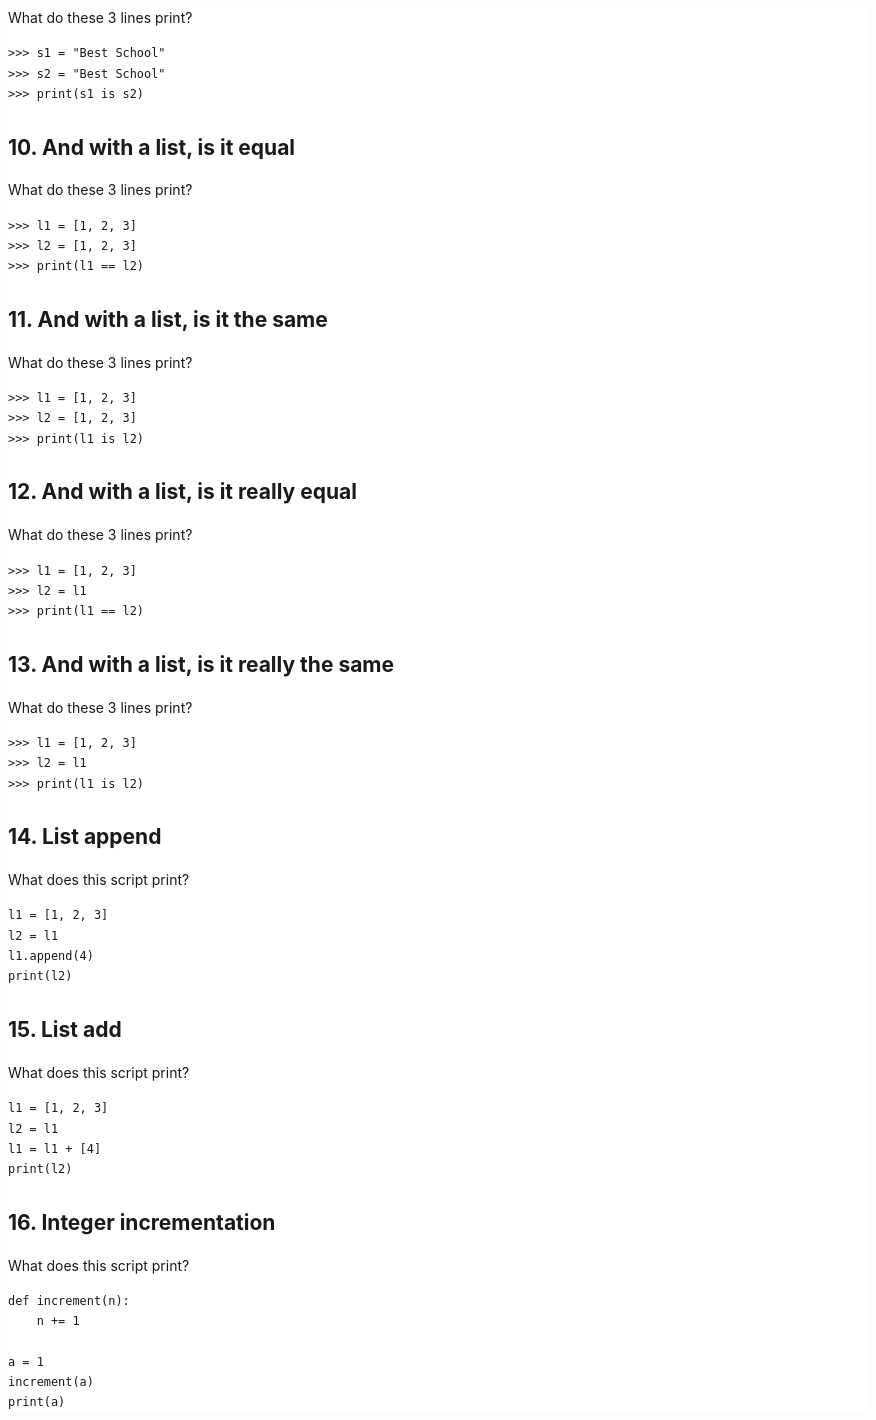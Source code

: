What do these 3 lines print?
```
>>> s1 = "Best School"
>>> s2 = "Best School"
>>> print(s1 is s2)
```
## 10. And with a list, is it equal
What do these 3 lines print?
```
>>> l1 = [1, 2, 3]
>>> l2 = [1, 2, 3] 
>>> print(l1 == l2)
```
## 11. And with a list, is it the same
What do these 3 lines print?
```
>>> l1 = [1, 2, 3]
>>> l2 = [1, 2, 3] 
>>> print(l1 is l2)
```
## 12. And with a list, is it really equal
What do these 3 lines print?
```
>>> l1 = [1, 2, 3]
>>> l2 = l1
>>> print(l1 == l2)
```
## 13. And with a list, is it really the same
What do these 3 lines print?
```
>>> l1 = [1, 2, 3]
>>> l2 = l1
>>> print(l1 is l2)
```
## 14. List append
What does this script print?
```
l1 = [1, 2, 3]
l2 = l1
l1.append(4)
print(l2)
```
## 15. List add
What does this script print?
```
l1 = [1, 2, 3]
l2 = l1
l1 = l1 + [4]
print(l2)
```
## 16. Integer incrementation
What does this script print?
```
def increment(n):
    n += 1

a = 1
increment(a)
print(a)
```